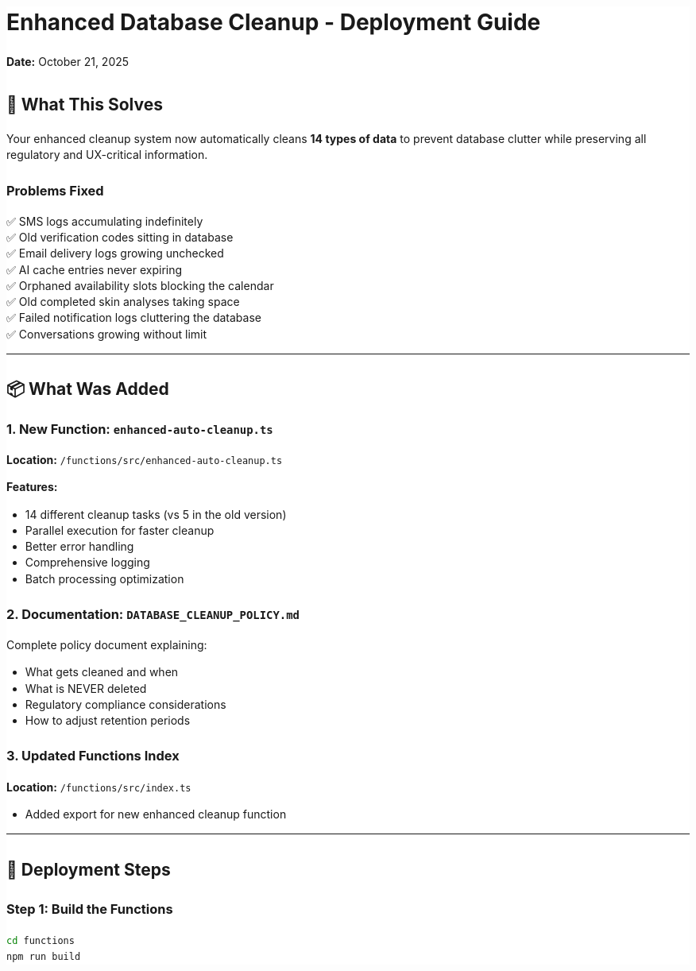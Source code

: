 # Enhanced Database Cleanup - Deployment Guide
**Date:** October 21, 2025

## 🎯 What This Solves

Your enhanced cleanup system now automatically cleans **14 types of data** to prevent database clutter while preserving all regulatory and UX-critical information.

### Problems Fixed
✅ SMS logs accumulating indefinitely  
✅ Old verification codes sitting in database  
✅ Email delivery logs growing unchecked  
✅ AI cache entries never expiring  
✅ Orphaned availability slots blocking the calendar  
✅ Old completed skin analyses taking space  
✅ Failed notification logs cluttering the database  
✅ Conversations growing without limit  

---

## 📦 What Was Added

### 1. New Function: `enhanced-auto-cleanup.ts`
**Location:** `/functions/src/enhanced-auto-cleanup.ts`

**Features:**
- 14 different cleanup tasks (vs 5 in the old version)
- Parallel execution for faster cleanup
- Better error handling
- Comprehensive logging
- Batch processing optimization

### 2. Documentation: `DATABASE_CLEANUP_POLICY.md`
Complete policy document explaining:
- What gets cleaned and when
- What is NEVER deleted
- Regulatory compliance considerations
- How to adjust retention periods

### 3. Updated Functions Index
**Location:** `/functions/src/index.ts`
- Added export for new enhanced cleanup function

---

## 🚀 Deployment Steps

### Step 1: Build the Functions
```bash
cd functions
npm run build
```
